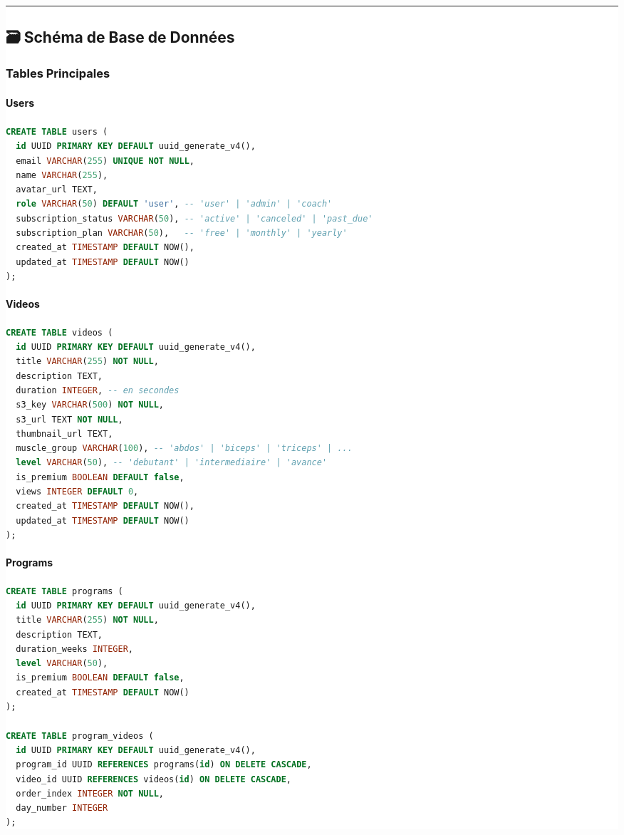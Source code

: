 
---

## 🗃️ Schéma de Base de Données

### **Tables Principales**

#### **Users**
```sql
CREATE TABLE users (
  id UUID PRIMARY KEY DEFAULT uuid_generate_v4(),
  email VARCHAR(255) UNIQUE NOT NULL,
  name VARCHAR(255),
  avatar_url TEXT,
  role VARCHAR(50) DEFAULT 'user', -- 'user' | 'admin' | 'coach'
  subscription_status VARCHAR(50), -- 'active' | 'canceled' | 'past_due'
  subscription_plan VARCHAR(50),   -- 'free' | 'monthly' | 'yearly'
  created_at TIMESTAMP DEFAULT NOW(),
  updated_at TIMESTAMP DEFAULT NOW()
);
```

#### **Videos**
```sql
CREATE TABLE videos (
  id UUID PRIMARY KEY DEFAULT uuid_generate_v4(),
  title VARCHAR(255) NOT NULL,
  description TEXT,
  duration INTEGER, -- en secondes
  s3_key VARCHAR(500) NOT NULL,
  s3_url TEXT NOT NULL,
  thumbnail_url TEXT,
  muscle_group VARCHAR(100), -- 'abdos' | 'biceps' | 'triceps' | ...
  level VARCHAR(50), -- 'debutant' | 'intermediaire' | 'avance'
  is_premium BOOLEAN DEFAULT false,
  views INTEGER DEFAULT 0,
  created_at TIMESTAMP DEFAULT NOW(),
  updated_at TIMESTAMP DEFAULT NOW()
);
```

#### **Programs**
```sql
CREATE TABLE programs (
  id UUID PRIMARY KEY DEFAULT uuid_generate_v4(),
  title VARCHAR(255) NOT NULL,
  description TEXT,
  duration_weeks INTEGER,
  level VARCHAR(50),
  is_premium BOOLEAN DEFAULT false,
  created_at TIMESTAMP DEFAULT NOW()
);

CREATE TABLE program_videos (
  id UUID PRIMARY KEY DEFAULT uuid_generate_v4(),
  program_id UUID REFERENCES programs(id) ON DELETE CASCADE,
  video_id UUID REFERENCES videos(id) ON DELETE CASCADE,
  order_index INTEGER NOT NULL,
  day_number INTEGER
);
```
